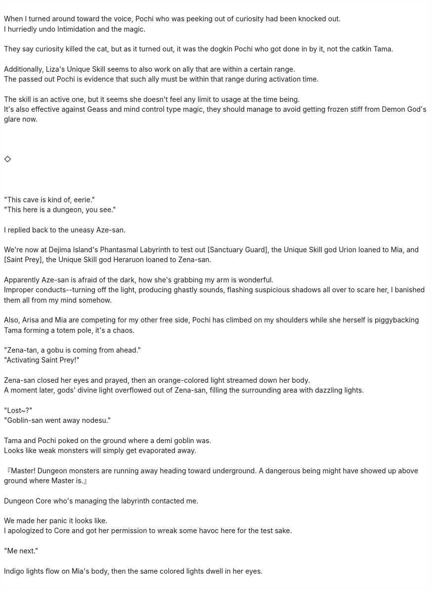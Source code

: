 <br/>
When I turned around toward the voice, Pochi who was peeking out of curiosity had been knocked out.<br/>
I hurriedly undo Intimidation and the magic.<br/>
<br/>
They say curiosity killed the cat, but as it turned out, it was the dogkin Pochi who got done in by it, not the catkin Tama.<br/>
<br/>
Additionally, Liza's Unique Skill seems to also work on ally that are within a certain range.<br/>
The passed out Pochi is evidence that such ally must be within that range during activation time.<br/>
<br/>
The skill is an active one, but it seems she doesn't feel any limit to usage at the time being.<br/>
It's also effective against Geass and mind control type magic, they should manage to avoid getting frozen stiff from Demon God's glare now.<br/>
<br/>
<br/>
<TLN: If you're reading this novel at any other site than Sousetsuka .com you might be reading an unedited, uncorrected version of the novel.><br/>
◇<br/>
<br/>
<br/>
<br/>
"This cave is kind of, eerie."<br/>
"This here is a dungeon, you see."<br/>
<br/>
I replied back to the uneasy Aze-san.<br/>
<br/>
We're now at Dejima Island's Phantasmal Labyrinth to test out [Sanctuary Guard], the Unique Skill god Urion loaned to Mia, and [Saint Prey], the Unique Skill god Heraruon loaned to Zena-san.<br/>
<br/>
Apparently Aze-san is afraid of the dark, how she's grabbing my arm is wonderful.<br/>
Improper conducts--turning off the light, producing ghastly sounds, flashing suspicious shadows all over to scare her, I banished them all from my mind somehow.<br/>
<br/>
Also, Arisa and Mia are competing for my other free side, Pochi has climbed on my shoulders while she herself is piggybacking Tama forming a totem pole, it's a chaos.<br/>
<br/>
"Zena-tan, a gobu is coming from ahead."<br/>
"Activating Saint Prey!"<br/>
<br/>
Zena-san closed her eyes and prayed, then an orange-colored light streamed down her body.<br/>
A moment later, gods' divine light overflowed out of Zena-san, filling the surrounding area with dazzling lights.<br/>
<br/>
"Lost~?"<br/>
"Goblin-san went away nodesu."<br/>
<br/>
Tama and Pochi poked on the ground where a demi goblin was.<br/>
Looks like weak monsters will simply get evaporated away.<br/>
<br/>
『Master! Dungeon monsters are running away heading toward underground. A dangerous being might have showed up above ground where Master is.』<br/>
<br/>
Dungeon Core who's managing the labyrinth contacted me.<br/>
<br/>
We made her panic it looks like.<br/>
I apologized to Core and got her permission to wreak some havoc here for the test sake.<br/>
<br/>
"Me next."<br/>
<br/>
Indigo lights flow on Mia's body, then the same colored lights dwell in her eyes.<br/>
<br/>